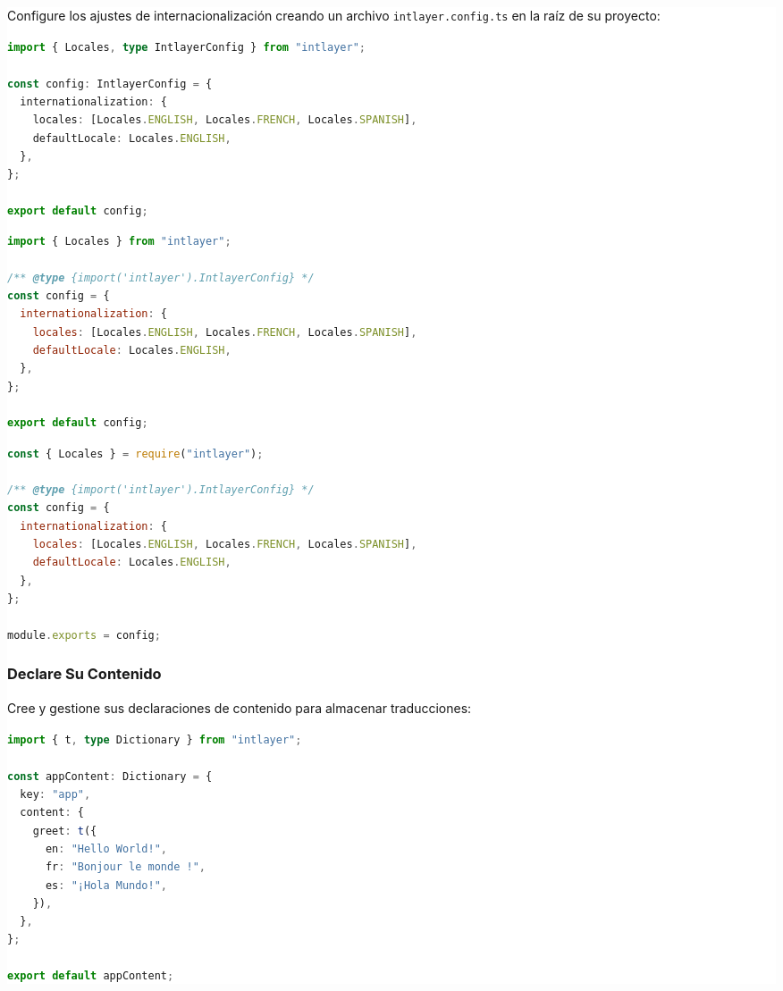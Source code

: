 Configure los ajustes de internacionalización creando un archivo `intlayer.config.ts` en la raíz de su proyecto:

```typescript fileName="intlayer.config.ts"  codeFormat="typescript"
import { Locales, type IntlayerConfig } from "intlayer";

const config: IntlayerConfig = {
  internationalization: {
    locales: [Locales.ENGLISH, Locales.FRENCH, Locales.SPANISH],
    defaultLocale: Locales.ENGLISH,
  },
};

export default config;
```

```javascript fileName="intlayer.config.mjs" codeFormat="esm"
import { Locales } from "intlayer";

/** @type {import('intlayer').IntlayerConfig} */
const config = {
  internationalization: {
    locales: [Locales.ENGLISH, Locales.FRENCH, Locales.SPANISH],
    defaultLocale: Locales.ENGLISH,
  },
};

export default config;
```

```javascript fileName="intlayer.config.cjs" codeFormat="commonjs"
const { Locales } = require("intlayer");

/** @type {import('intlayer').IntlayerConfig} */
const config = {
  internationalization: {
    locales: [Locales.ENGLISH, Locales.FRENCH, Locales.SPANISH],
    defaultLocale: Locales.ENGLISH,
  },
};

module.exports = config;
```

### Declare Su Contenido

Cree y gestione sus declaraciones de contenido para almacenar traducciones:

```typescript fileName="src/app.content.ts" contentDeclarationFormat="typescript"
import { t, type Dictionary } from "intlayer";

const appContent: Dictionary = {
  key: "app",
  content: {
    greet: t({
      en: "Hello World!",
      fr: "Bonjour le monde !",
      es: "¡Hola Mundo!",
    }),
  },
};

export default appContent;
```
